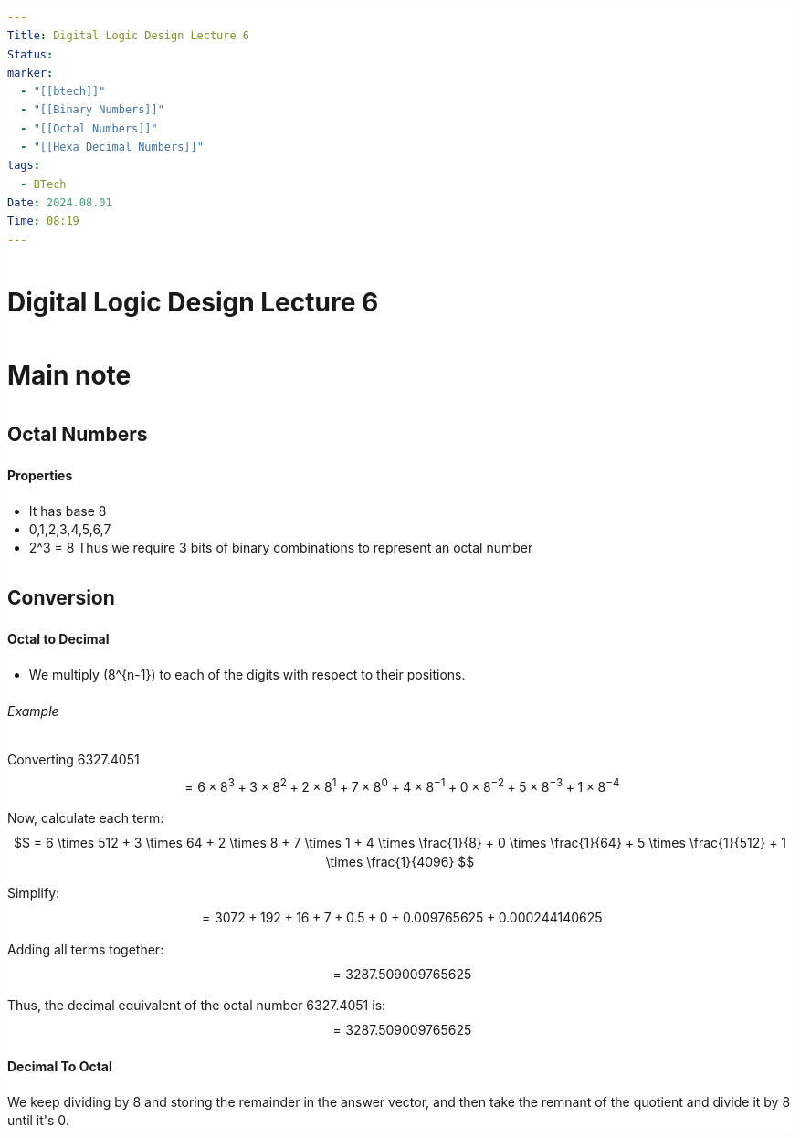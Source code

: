 ```yaml
---
Title: Digital Logic Design Lecture 6
Status: 
marker:
  - "[[btech]]"
  - "[[Binary Numbers]]"
  - "[[Octal Numbers]]"
  - "[[Hexa Decimal Numbers]]"
tags:
  - BTech
Date: 2024.08.01
Time: 08:19
---
```

# Digital Logic Design Lecture 6

# Main note

## Octal Numbers

#### Properties
- It has base 8
- 0,1,2,3,4,5,6,7
- 2^3 = 8 Thus we require 3 bits of binary combinations to represent an octal number

## Conversion

#### Octal to Decimal
- We multiply \(8^{n-1}\) to each of the digits with respect to their positions.

###### Example
Converting 6327.4051
$$ = 6 \times 8^3 + 3 \times 8^2 + 2 \times 8^1 + 7 \times 8^0 + 4 \times 8^{-1} + 0 \times 8^{-2} + 5 \times 8^{-3} + 1 \times 8^{-4} $$

Now, calculate each term:
$$ = 6 \times 512 + 3 \times 64 + 2 \times 8 + 7 \times 1 + 4 \times \frac{1}{8} + 0 \times \frac{1}{64} + 5 \times \frac{1}{512} + 1 \times \frac{1}{4096} $$

Simplify:
$$ = 3072 + 192 + 16 + 7 + 0.5 + 0 + 0.009765625 + 0.000244140625 $$

Adding all terms together:
$$ = 3287.509009765625 $$

Thus, the decimal equivalent of the octal number 6327.4051 is:
$$ = 3287.509009765625 $$
#### Decimal To Octal
We keep dividing by 8 and storing the remainder in the answer vector, and then take the remnant of the quotient and divide it by 8 until it's 0.
